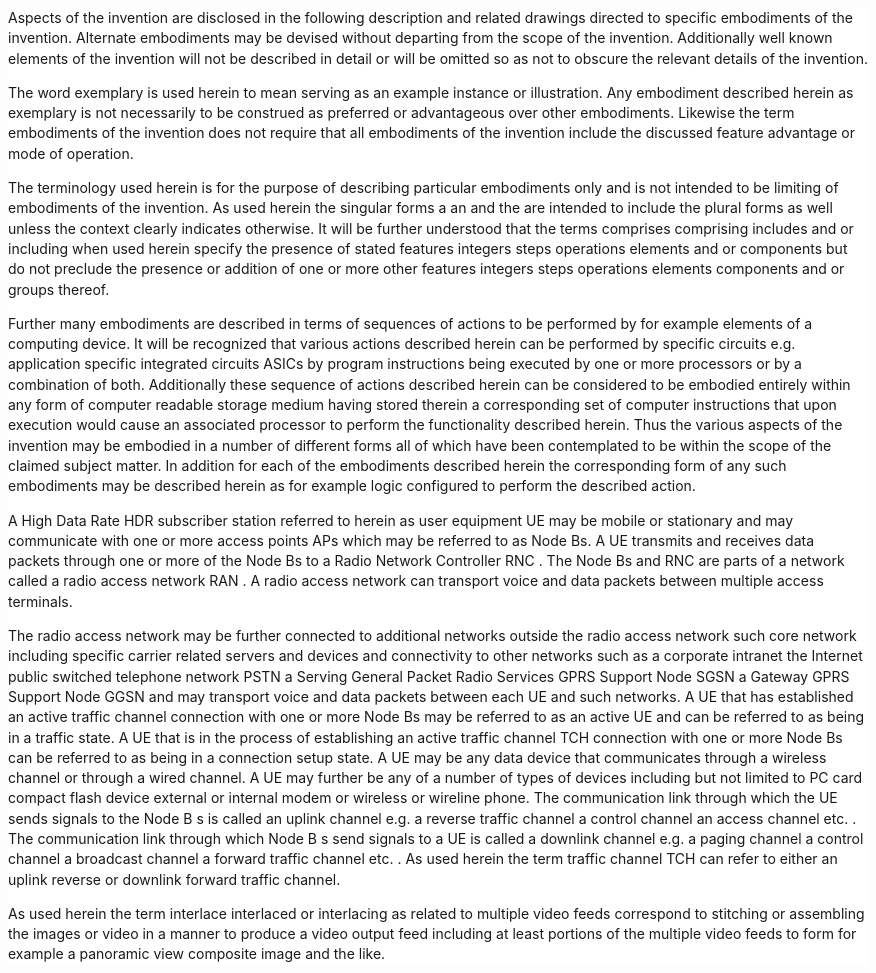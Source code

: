 Aspects of the invention are disclosed in the following description and related drawings directed to specific embodiments of the invention. Alternate embodiments may be devised without departing from the scope of the invention. Additionally well known elements of the invention will not be described in detail or will be omitted so as not to obscure the relevant details of the invention.

The word exemplary is used herein to mean serving as an example instance or illustration. Any embodiment described herein as exemplary is not necessarily to be construed as preferred or advantageous over other embodiments. Likewise the term embodiments of the invention does not require that all embodiments of the invention include the discussed feature advantage or mode of operation.

The terminology used herein is for the purpose of describing particular embodiments only and is not intended to be limiting of embodiments of the invention. As used herein the singular forms a an and the are intended to include the plural forms as well unless the context clearly indicates otherwise. It will be further understood that the terms comprises comprising includes and or including when used herein specify the presence of stated features integers steps operations elements and or components but do not preclude the presence or addition of one or more other features integers steps operations elements components and or groups thereof.

Further many embodiments are described in terms of sequences of actions to be performed by for example elements of a computing device. It will be recognized that various actions described herein can be performed by specific circuits e.g. application specific integrated circuits ASICs by program instructions being executed by one or more processors or by a combination of both. Additionally these sequence of actions described herein can be considered to be embodied entirely within any form of computer readable storage medium having stored therein a corresponding set of computer instructions that upon execution would cause an associated processor to perform the functionality described herein. Thus the various aspects of the invention may be embodied in a number of different forms all of which have been contemplated to be within the scope of the claimed subject matter. In addition for each of the embodiments described herein the corresponding form of any such embodiments may be described herein as for example logic configured to perform the described action.

A High Data Rate HDR subscriber station referred to herein as user equipment UE may be mobile or stationary and may communicate with one or more access points APs which may be referred to as Node Bs. A UE transmits and receives data packets through one or more of the Node Bs to a Radio Network Controller RNC . The Node Bs and RNC are parts of a network called a radio access network RAN . A radio access network can transport voice and data packets between multiple access terminals.

The radio access network may be further connected to additional networks outside the radio access network such core network including specific carrier related servers and devices and connectivity to other networks such as a corporate intranet the Internet public switched telephone network PSTN a Serving General Packet Radio Services GPRS Support Node SGSN a Gateway GPRS Support Node GGSN and may transport voice and data packets between each UE and such networks. A UE that has established an active traffic channel connection with one or more Node Bs may be referred to as an active UE and can be referred to as being in a traffic state. A UE that is in the process of establishing an active traffic channel TCH connection with one or more Node Bs can be referred to as being in a connection setup state. A UE may be any data device that communicates through a wireless channel or through a wired channel. A UE may further be any of a number of types of devices including but not limited to PC card compact flash device external or internal modem or wireless or wireline phone. The communication link through which the UE sends signals to the Node B s is called an uplink channel e.g. a reverse traffic channel a control channel an access channel etc. . The communication link through which Node B s send signals to a UE is called a downlink channel e.g. a paging channel a control channel a broadcast channel a forward traffic channel etc. . As used herein the term traffic channel TCH can refer to either an uplink reverse or downlink forward traffic channel.

As used herein the term interlace interlaced or interlacing as related to multiple video feeds correspond to stitching or assembling the images or video in a manner to produce a video output feed including at least portions of the multiple video feeds to form for example a panoramic view composite image and the like.
